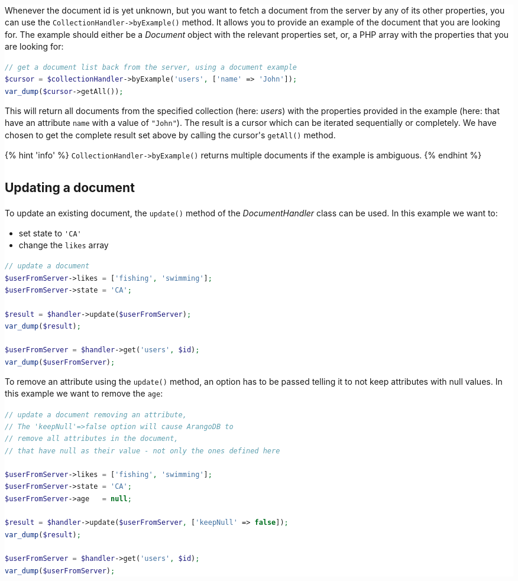 Whenever the document id is yet unknown, but you want to fetch a document from
the server by any of its other properties, you can use the
`CollectionHandler->byExample()` method. It allows you to provide an example of
the document that you are looking for. The example should either be a
*Document* object with the relevant properties set, or, a PHP array with the
properties that you are looking for:

```php
// get a document list back from the server, using a document example
$cursor = $collectionHandler->byExample('users', ['name' => 'John']);
var_dump($cursor->getAll());
```

This will return all documents from the specified collection (here: _users_)
with the properties provided in the example (here: that have an attribute `name`
with a value of `"John"`). The result is a cursor which can be iterated
sequentially or completely. We have chosen to get the complete result set above
by calling the cursor's `getAll()` method.

{% hint 'info' %}
`CollectionHandler->byExample()` returns multiple documents if the example is
ambiguous.
{% endhint %}

## Updating a document

To update an existing document, the `update()` method of the *DocumentHandler*
class can be used. In this example we want to:
- set state to `'CA'`
- change the `likes` array

```php
// update a document
$userFromServer->likes = ['fishing', 'swimming'];
$userFromServer->state = 'CA';

$result = $handler->update($userFromServer);
var_dump($result);

$userFromServer = $handler->get('users', $id);
var_dump($userFromServer);
```

To remove an attribute using the `update()` method, an option has to be passed
telling it to not keep attributes with null values. In this example we want to
remove the `age`:

```php
// update a document removing an attribute,
// The 'keepNull'=>false option will cause ArangoDB to
// remove all attributes in the document,
// that have null as their value - not only the ones defined here

$userFromServer->likes = ['fishing', 'swimming'];
$userFromServer->state = 'CA';
$userFromServer->age   = null;

$result = $handler->update($userFromServer, ['keepNull' => false]);
var_dump($result);

$userFromServer = $handler->get('users', $id);
var_dump($userFromServer);
```
